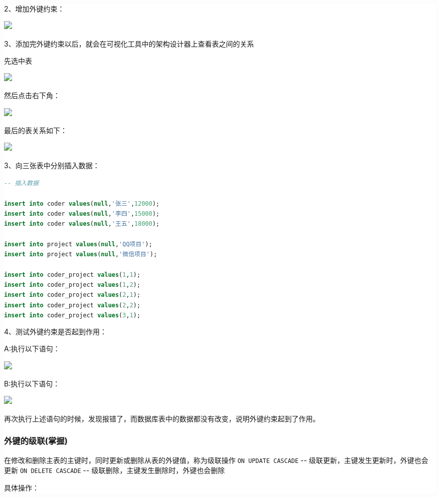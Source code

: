 2、增加外键约束：

![](img\6.bmp)

3、添加完外键约束以后，就会在可视化工具中的架构设计器上查看表之间的关系

先选中表

![](img\7.bmp)

然后点击右下角：

![](img\8.bmp)

最后的表关系如下：

![](img\9.bmp)

3、向三张表中分别插入数据：

```sql
-- 插入数据

insert into coder values(null,'张三',12000);
insert into coder values(null,'李四',15000);
insert into coder values(null,'王五',18000);

insert into project values(null,'QQ项目');
insert into project values(null,'微信项目');

insert into coder_project values(1,1);
insert into coder_project values(1,2);
insert into coder_project values(2,1);
insert into coder_project values(2,2);
insert into coder_project values(3,1);
```

4、测试外键约束是否起到作用：

A:执行以下语句：

![](img\10.bmp)

B:执行以下语句：

![](img\11.bmp)

再次执行上述语句的时候，发现报错了，而数据库表中的数据都没有改变，说明外键约束起到了作用。

### 外键的级联(掌握)

在修改和删除主表的主键时，同时更新或删除从表的外键值，称为级联操作
`ON UPDATE CASCADE` -- 级联更新，主键发生更新时，外键也会更新
`ON DELETE CASCADE` -- 级联删除，主键发生删除时，外键也会删除

具体操作：
